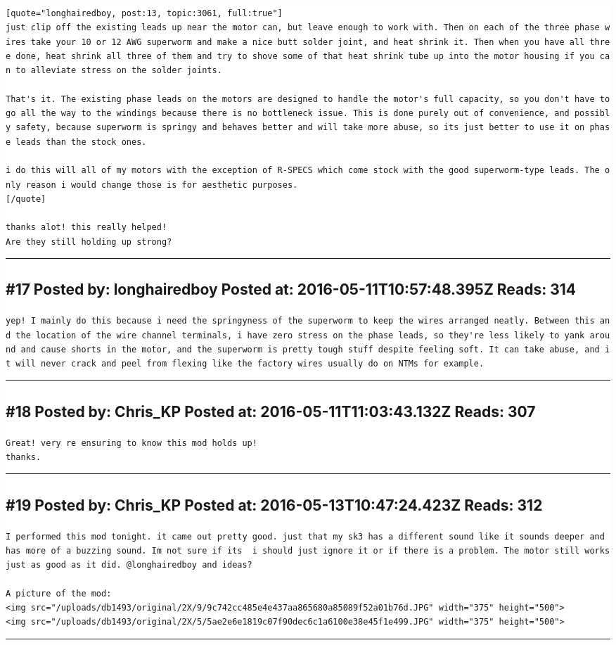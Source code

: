 ```
[quote="longhairedboy, post:13, topic:3061, full:true"]
just clip off the existing leads up near the motor can, but leave enough to work with. Then on each of the three phase wires take your 10 or 12 AWG superworm and make a nice butt solder joint, and heat shrink it. Then when you have all three done, heat shrink all three of them and try to shove some of that heat shrink tube up into the motor housing if you can to alleviate stress on the solder joints. 

That's it. The existing phase leads on the motors are designed to handle the motor's full capacity, so you don't have to go all the way to the windings because there is no bottleneck issue. This is done purely out of convenience, and possibly safety, because superworm is springy and behaves better and will take more abuse, so its just better to use it on phase leads than the stock ones. 

i do this will all of my motors with the exception of R-SPECS which come stock with the good superworm-type leads. The only reason i would change those is for aesthetic purposes.
[/quote]

thanks alot! this really helped!
Are they still holding up strong?
```

---
## \#17 Posted by: longhairedboy Posted at: 2016-05-11T10:57:48.395Z Reads: 314

```
yep! I mainly do this because i need the springyness of the superworm to keep the wires arranged neatly. Between this and the location of the wire channel terminals, i have zero stress on the phase leads, so they're less likely to yank around and cause shorts in the motor, and the superworm is pretty tough stuff despite feeling soft. It can take abuse, and it will never crack and peel from flexing like the factory wires usually do on NTMs for example.
```

---
## \#18 Posted by: Chris_KP Posted at: 2016-05-11T11:03:43.132Z Reads: 307

```
Great! very re ensuring to know this mod holds up! 
thanks.
```

---
## \#19 Posted by: Chris_KP Posted at: 2016-05-13T10:47:24.423Z Reads: 312

```
I performed this mod tonight. it came out pretty good. just that my sk3 has a different sound like it sounds deeper and has more of a buzzing sound. Im not sure if its  i should just ignore it or if there is a problem. The motor still works just as good as it did. @longhairedboy and ideas?

A picture of the mod:
<img src="/uploads/db1493/original/2X/9/9c742cc485e4e437aa865680a85089f52a01b76d.JPG" width="375" height="500">
<img src="/uploads/db1493/original/2X/5/5ae2e6e1819c07f90dec6c1a6100e38e45f1e499.JPG" width="375" height="500">
```

---